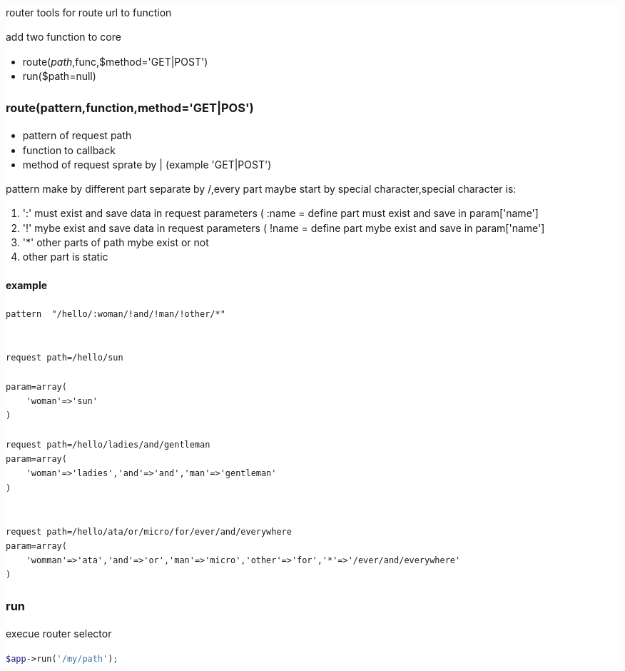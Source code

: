 router tools for route url to function

add two function to core 

- route($path,$func,$method='GET|POST')
- run($path=null)

### route(pattern,function,method='GET|POS')

* pattern of request path
* function to callback
* method of request sprate by | (example 'GET|POST')

pattern make by different part separate by /,every part maybe start by special character,special character is:

1. ':' must exist and save data in request parameters ( :name = define part must exist and save in param['name']
2. '!' mybe exist and save data in request parameters ( !name = define part mybe exist and save in param['name']
3. '*' other parts of path mybe exist or not
4. other  part is static

#### example
```
pattern  "/hello/:woman/!and/!man/!other/*"
 

request path=/hello/sun

param=array(
	'woman'=>'sun'
)

request path=/hello/ladies/and/gentleman
param=array(
	'woman'=>'ladies','and'=>'and','man'=>'gentleman'
)


request path=/hello/ata/or/micro/for/ever/and/everywhere
param=array(
	'womman'=>'ata','and'=>'or','man'=>'micro','other'=>'for','*'=>'/ever/and/everywhere'
)

```

### run

execue router selector

```php
$app->run('/my/path');
```
